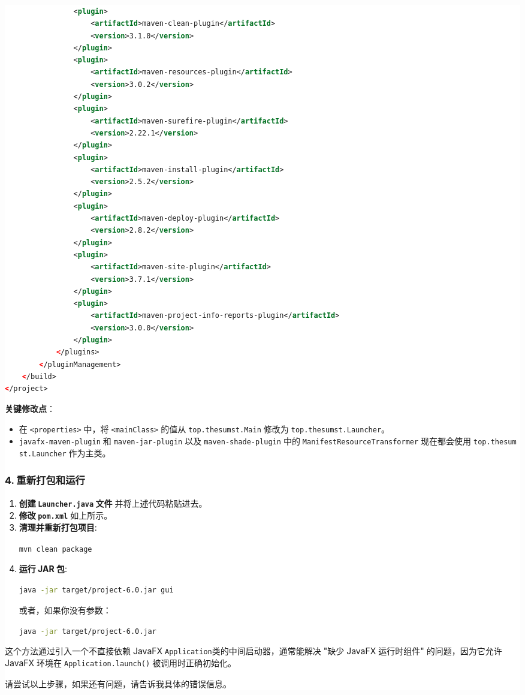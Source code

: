 ```xml
                <plugin>
                    <artifactId>maven-clean-plugin</artifactId>
                    <version>3.1.0</version>
                </plugin>
                <plugin>
                    <artifactId>maven-resources-plugin</artifactId>
                    <version>3.0.2</version>
                </plugin>
                <plugin>
                    <artifactId>maven-surefire-plugin</artifactId>
                    <version>2.22.1</version>
                </plugin>
                <plugin>
                    <artifactId>maven-install-plugin</artifactId>
                    <version>2.5.2</version>
                </plugin>
                <plugin>
                    <artifactId>maven-deploy-plugin</artifactId>
                    <version>2.8.2</version>
                </plugin>
                <plugin>
                    <artifactId>maven-site-plugin</artifactId>
                    <version>3.7.1</version>
                </plugin>
                <plugin>
                    <artifactId>maven-project-info-reports-plugin</artifactId>
                    <version>3.0.0</version>
                </plugin>
            </plugins>
        </pluginManagement>
    </build>
</project>
```

**关键修改点**：

* 在 `<properties>` 中，将 `<mainClass>` 的值从 `top.thesumst.Main` 修改为 `top.thesumst.Launcher`。
* `javafx-maven-plugin` 和 `maven-jar-plugin` 以及 `maven-shade-plugin` 中的 `ManifestResourceTransformer` 现在都会使用 `top.thesumst.Launcher` 作为主类。

### 4. 重新打包和运行

1.  **创建 `Launcher.java` 文件** 并将上述代码粘贴进去。
2.  **修改 `pom.xml`** 如上所示。
3.  **清理并重新打包项目**:
    ```bash
    mvn clean package
    ```
4.  **运行 JAR 包**:
    ```bash
    java -jar target/project-6.0.jar gui
    ```
    或者，如果你没有参数：
    ```bash
    java -jar target/project-6.0.jar
    ```

这个方法通过引入一个不直接依赖 JavaFX `Application`类的中间启动器，通常能解决 "缺少 JavaFX 运行时组件" 的问题，因为它允许 JavaFX 环境在 `Application.launch()` 被调用时正确初始化。

请尝试以上步骤，如果还有问题，请告诉我具体的错误信息。